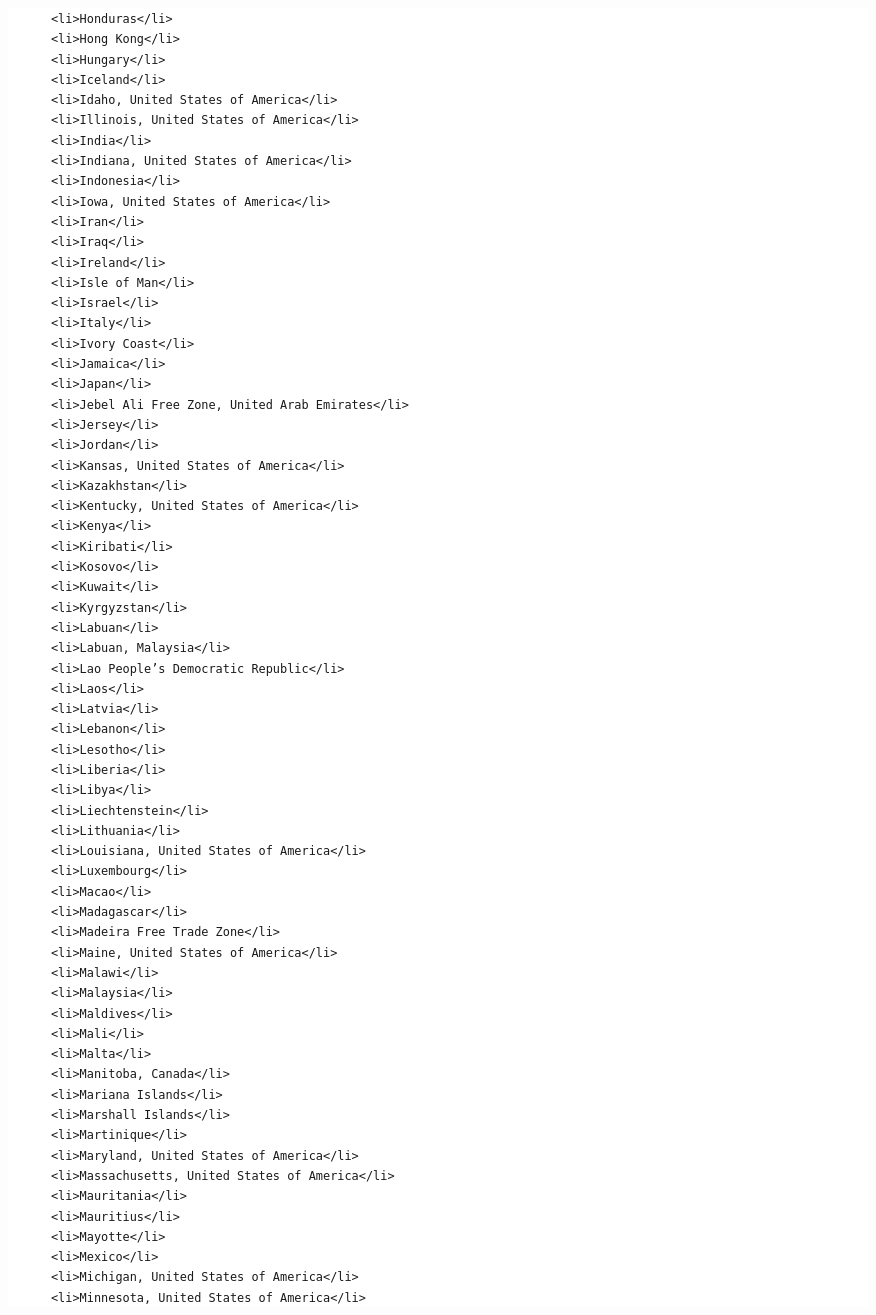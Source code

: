           <li>Honduras</li>
          <li>Hong Kong</li>
          <li>Hungary</li>
          <li>Iceland</li>
          <li>Idaho, United States of America</li>
          <li>Illinois, United States of America</li>
          <li>India</li>
          <li>Indiana, United States of America</li>
          <li>Indonesia</li>
          <li>Iowa, United States of America</li>
          <li>Iran</li>
          <li>Iraq</li>
          <li>Ireland</li>
          <li>Isle of Man</li>
          <li>Israel</li>
          <li>Italy</li>
          <li>Ivory Coast</li>
          <li>Jamaica</li>
          <li>Japan</li>
          <li>Jebel Ali Free Zone, United Arab Emirates</li>
          <li>Jersey</li>
          <li>Jordan</li>
          <li>Kansas, United States of America</li>
          <li>Kazakhstan</li>
          <li>Kentucky, United States of America</li>
          <li>Kenya</li>
          <li>Kiribati</li>
          <li>Kosovo</li>
          <li>Kuwait</li>
          <li>Kyrgyzstan</li>
          <li>Labuan</li>
          <li>Labuan, Malaysia</li>
          <li>Lao People’s Democratic Republic</li>
          <li>Laos</li>
          <li>Latvia</li>
          <li>Lebanon</li>
          <li>Lesotho</li>
          <li>Liberia</li>
          <li>Libya</li>
          <li>Liechtenstein</li>
          <li>Lithuania</li>
          <li>Louisiana, United States of America</li>
          <li>Luxembourg</li>
          <li>Macao</li>
          <li>Madagascar</li>
          <li>Madeira Free Trade Zone</li>
          <li>Maine, United States of America</li>
          <li>Malawi</li>
          <li>Malaysia</li>
          <li>Maldives</li>
          <li>Mali</li>
          <li>Malta</li>
          <li>Manitoba, Canada</li>
          <li>Mariana Islands</li>
          <li>Marshall Islands</li>
          <li>Martinique</li>
          <li>Maryland, United States of America</li>
          <li>Massachusetts, United States of America</li>
          <li>Mauritania</li>
          <li>Mauritius</li>
          <li>Mayotte</li>
          <li>Mexico</li>
          <li>Michigan, United States of America</li>
          <li>Minnesota, United States of America</li>